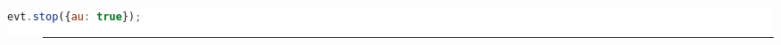 ```javascript
evt.stop({au: true});
```

> ------------------------------------------------------------------------
>
> <references/>

[^1]: For more information, please refer to the [AU Requests]({{site.baseurl}}/zk_client_side_ref/communication/au_requests)
    section.

[^2]: For more information, please refer to the [AU Requests]({{site.baseurl}}/zk_client_side_ref/communication/au_requests)
    section.
